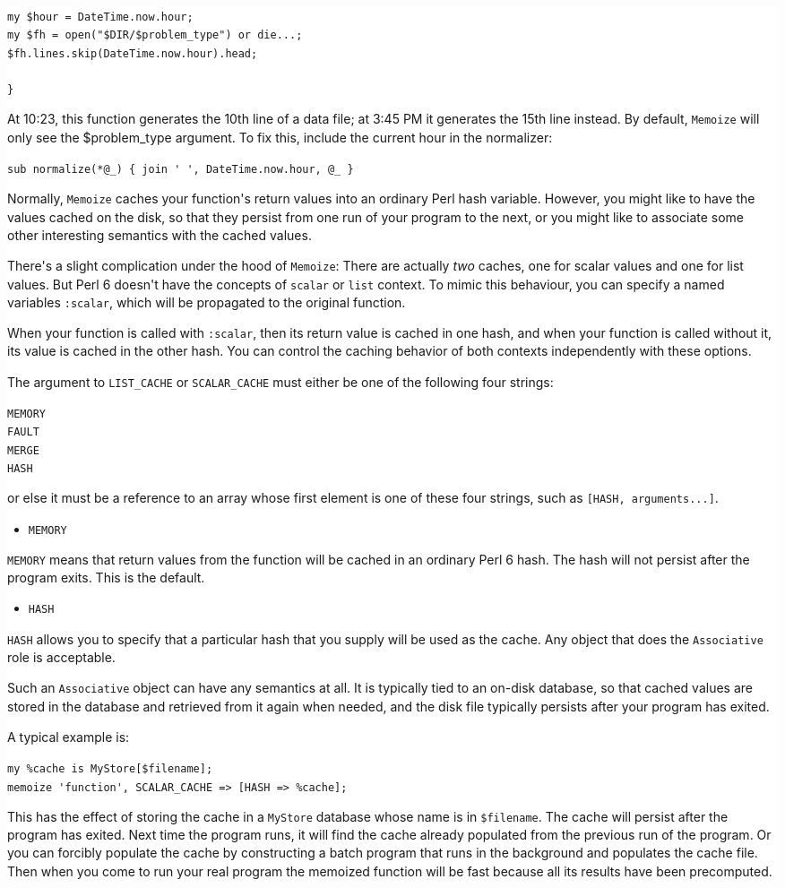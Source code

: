     my $hour = DateTime.now.hour;
    my $fh = open("$DIR/$problem_type") or die...;
    $fh.lines.skip(DateTime.now.hour).head;

    }

At 10:23, this function generates the 10th line of a data file; at 3:45 PM it generates the 15th line instead. By default, `Memoize` will only see the $problem_type argument. To fix this, include the current hour in the normalizer:

    sub normalize(*@_) { join ' ', DateTime.now.hour, @_ }

Normally, `Memoize` caches your function's return values into an ordinary Perl hash variable. However, you might like to have the values cached on the disk, so that they persist from one run of your program to the next, or you might like to associate some other interesting semantics with the cached values.

There's a slight complication under the hood of `Memoize`: There are actually *two* caches, one for scalar values and one for list values. But Perl 6 doesn't have the concepts of `scalar` or `list` context. To mimic this behaviour, you can specify a named variables `:scalar`, which will be propagated to the original function.

When your function is called with `:scalar`, then its return value is cached in one hash, and when your function is called without it, its value is cached in the other hash. You can control the caching behavior of both contexts independently with these options.

The argument to `LIST_CACHE` or `SCALAR_CACHE` must either be one of the following four strings:

    MEMORY
    FAULT
    MERGE
    HASH

or else it must be a reference to an array whose first element is one of these four strings, such as `[HASH, arguments...]`.

  * `MEMORY`

`MEMORY` means that return values from the function will be cached in an ordinary Perl 6 hash. The hash will not persist after the program exits. This is the default.

  * `HASH`

`HASH` allows you to specify that a particular hash that you supply will be used as the cache. Any object that does the `Associative` role is acceptable.

Such an `Associative` object can have any semantics at all. It is typically tied to an on-disk database, so that cached values are stored in the database and retrieved from it again when needed, and the disk file typically persists after your program has exited.

A typical example is:

    my %cache is MyStore[$filename];
    memoize 'function', SCALAR_CACHE => [HASH => %cache];

This has the effect of storing the cache in a `MyStore` database whose name is in `$filename`. The cache will persist after the program has exited. Next time the program runs, it will find the cache already populated from the previous run of the program. Or you can forcibly populate the cache by constructing a batch program that runs in the background and populates the cache file. Then when you come to run your real program the memoized function will be fast because all its results have been precomputed.

